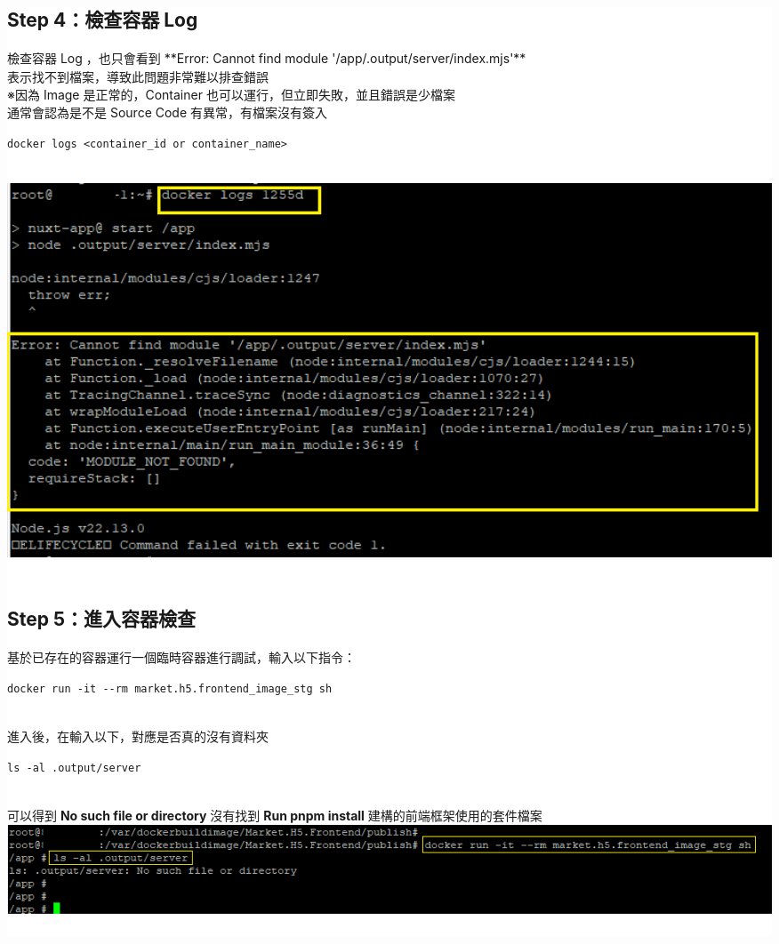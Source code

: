 <h2>Step 4：檢查容器 Log</h2>
檢查容器 Log ，也只會看到 **Error: Cannot find module '/app/.output/server/index.mjs'**
<br/>表示找不到檔案，導致此問題非常難以排查錯誤 
<br/>※因為 Image 是正常的，Container 也可以運行，但立即失敗，並且錯誤是少檔案
<br/>通常會認為是不是 Source Code 有異常，有檔案沒有簽入

``` shell
docker logs <container_id or container_name>
```

<br/> <img src="/assets/image/ContinuousDeployment/Jenkins/2025_05_24/005.png" alt="" width="100%" height="100%" />
<br/><br/>


<h2>Step 5：進入容器檢查</h2>
基於已存在的容器運行一個臨時容器進行調試，輸入以下指令：

``` shell
docker run -it --rm market.h5.frontend_image_stg sh
```

<br/>進入後，在輸入以下，對應是否真的沒有資料夾

``` shell
ls -al .output/server
```

<br/>可以得到 **No such file or directory** 沒有找到 **Run pnpm install** 建構的前端框架使用的套件檔案
<br/> <img src="/assets/image/ContinuousDeployment/Jenkins/2025_05_24/006.png" alt="" width="100%" height="100%" />
<br/><br/>


